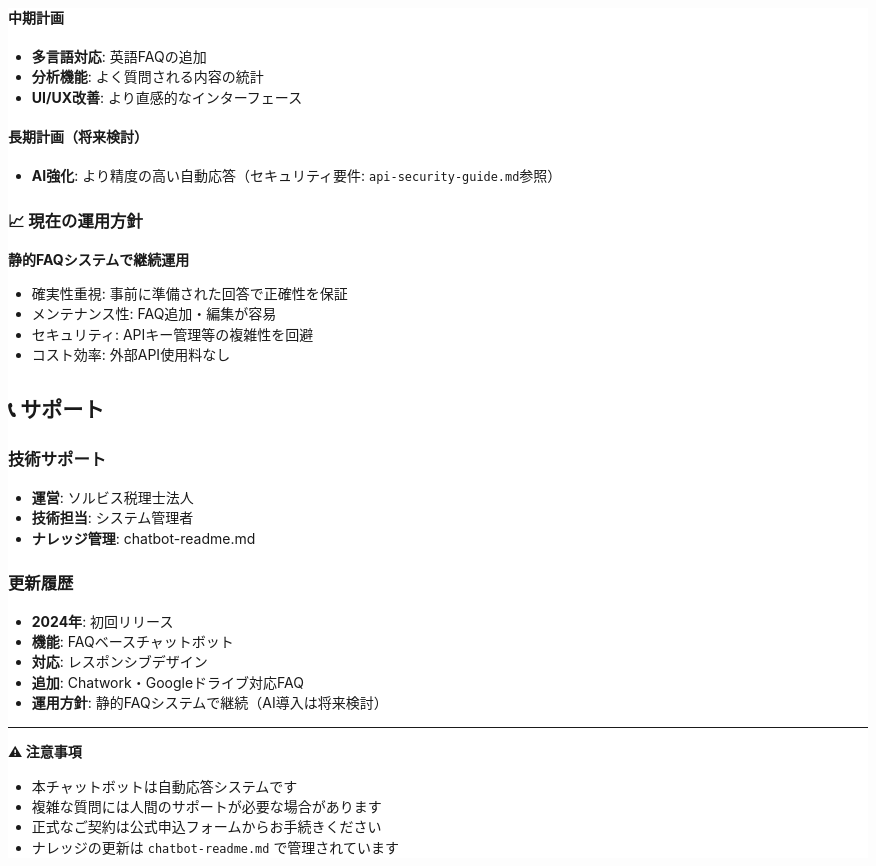 #### **中期計画**
- **多言語対応**: 英語FAQの追加
- **分析機能**: よく質問される内容の統計
- **UI/UX改善**: より直感的なインターフェース

#### **長期計画（将来検討）**
- **AI強化**: より精度の高い自動応答（セキュリティ要件: `api-security-guide.md`参照）

### 📈 現在の運用方針
**静的FAQシステムで継続運用**
- 確実性重視: 事前に準備された回答で正確性を保証
- メンテナンス性: FAQ追加・編集が容易
- セキュリティ: APIキー管理等の複雑性を回避
- コスト効率: 外部API使用料なし

## 📞 サポート

### 技術サポート
- **運営**: ソルビス税理士法人
- **技術担当**: システム管理者
- **ナレッジ管理**: chatbot-readme.md

### 更新履歴
- **2024年**: 初回リリース
- **機能**: FAQベースチャットボット
- **対応**: レスポンシブデザイン
- **追加**: Chatwork・Googleドライブ対応FAQ
- **運用方針**: 静的FAQシステムで継続（AI導入は将来検討）

---

**⚠️ 注意事項**
- 本チャットボットは自動応答システムです
- 複雑な質問には人間のサポートが必要な場合があります
- 正式なご契約は公式申込フォームからお手続きください
- ナレッジの更新は `chatbot-readme.md` で管理されています
